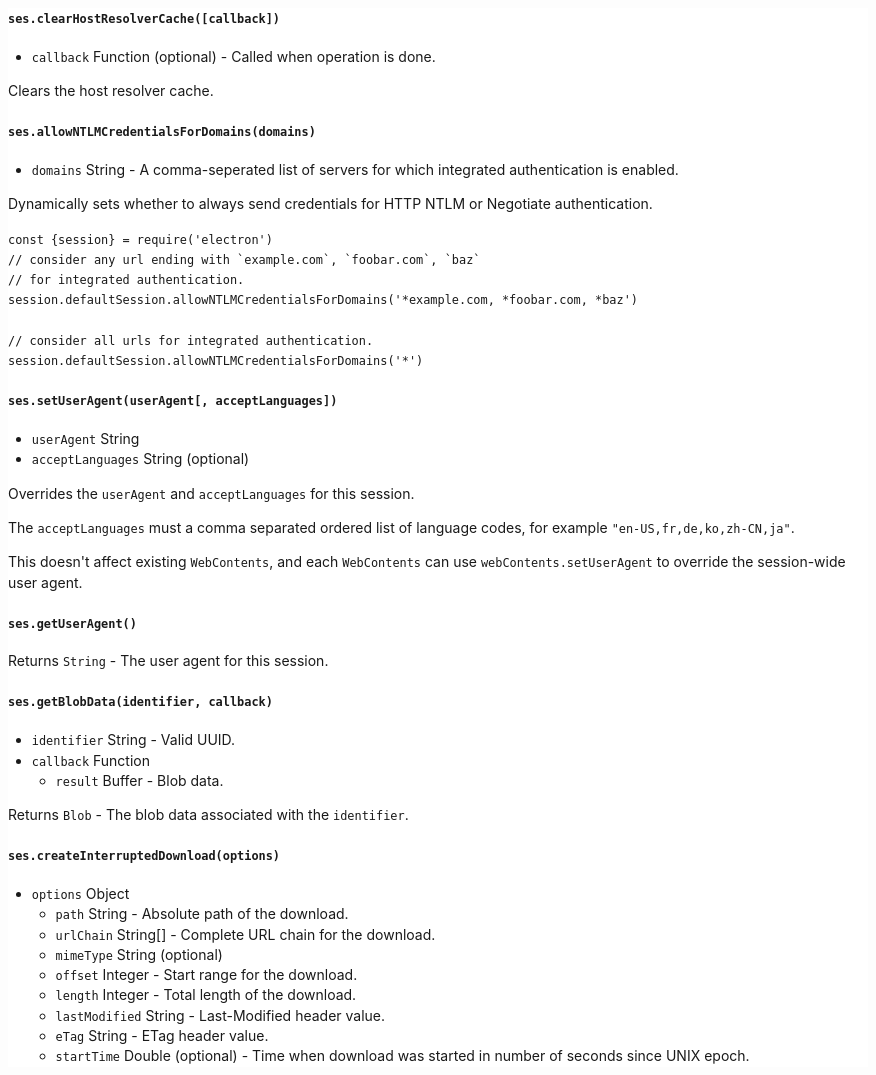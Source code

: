 #### `ses.clearHostResolverCache([callback])`

*   `callback` Function (optional) - Called when operation is done.

Clears the host resolver cache.

#### `ses.allowNTLMCredentialsForDomains(domains)`

*   `domains` String - A comma-seperated list of servers for which integrated authentication is enabled.

Dynamically sets whether to always send credentials for HTTP NTLM or Negotiate authentication.

    const {session} = require('electron')
    // consider any url ending with `example.com`, `foobar.com`, `baz`
    // for integrated authentication.
    session.defaultSession.allowNTLMCredentialsForDomains('*example.com, *foobar.com, *baz')

    // consider all urls for integrated authentication.
    session.defaultSession.allowNTLMCredentialsForDomains('*')

#### `ses.setUserAgent(userAgent[, acceptLanguages])`

*   `userAgent` String
*   `acceptLanguages` String (optional)

Overrides the `userAgent` and `acceptLanguages` for this session.

The `acceptLanguages` must a comma separated ordered list of language codes, for example `"en-US,fr,de,ko,zh-CN,ja"`.

This doesn't affect existing `WebContents`, and each `WebContents` can use `webContents.setUserAgent` to override the session-wide user agent.

#### `ses.getUserAgent()`

Returns `String` - The user agent for this session.

#### `ses.getBlobData(identifier, callback)`

*   `identifier` String - Valid UUID.
*   `callback` Function
    *   `result` Buffer - Blob data.

Returns `Blob` - The blob data associated with the `identifier`.

#### `ses.createInterruptedDownload(options)`

*   `options` Object
    *   `path` String - Absolute path of the download.
    *   `urlChain` String[] - Complete URL chain for the download.
    *   `mimeType` String (optional)
    *   `offset` Integer - Start range for the download.
    *   `length` Integer - Total length of the download.
    *   `lastModified` String - Last-Modified header value.
    *   `eTag` String - ETag header value.
    *   `startTime` Double (optional) - Time when download was started in number of seconds since UNIX epoch.
